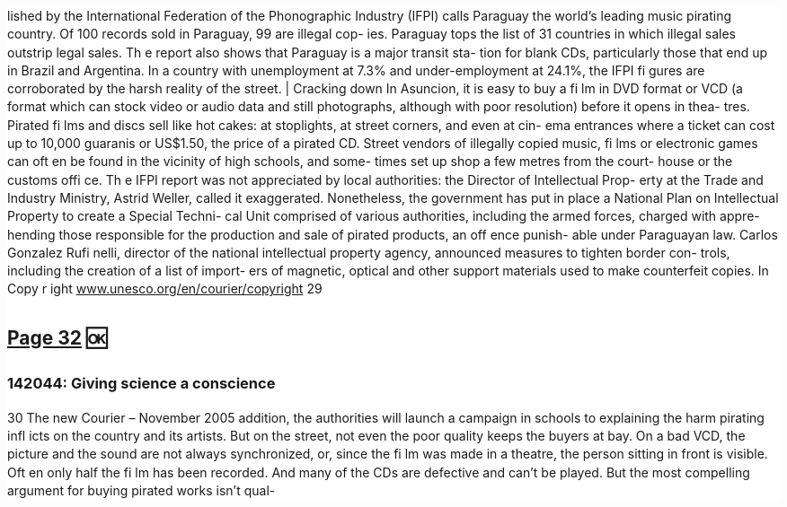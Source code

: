 lished by the International Federation of the 
Phonographic Industry (IFPI) calls Paraguay 
the world’s leading music pirating country. Of 
100 records sold in Paraguay, 99 are illegal cop-
ies. Paraguay tops the list of 31 countries in 
which illegal sales outstrip legal sales. Th e report 
also shows that Paraguay is a major transit sta-
tion for blank CDs, particularly those that end 
up in Brazil and Argentina. In a country with 
unemployment at 7.3% and under-employment 
at 24.1%, the IFPI fi gures are corroborated by 
the harsh reality of the street.
| Cracking down
In Asuncion, it is easy to buy a fi lm in DVD 
format or VCD (a format which can stock video 
or audio data and still photographs, although 
with poor resolution) before it opens in thea-
tres. Pirated fi lms and discs sell like hot cakes: 
at stoplights, at street corners, and even at cin-
ema entrances where a ticket can cost up to 
10,000 guaranis or US$1.50, the price of a 
pirated CD. Street vendors of illegally copied 
music, fi lms or electronic games can oft en be 
found in the vicinity of high schools, and some-
times set up shop a few metres from the court-
house or the customs offi  ce. 
Th e IFPI report was not appreciated by local 
authorities: the Director of Intellectual Prop-
erty at the Trade and Industry Ministry, Astrid 
Weller, called it exaggerated. Nonetheless, the 
government has put in place a National Plan on 
Intellectual Property to create a Special Techni-
cal Unit comprised of various authorities, 
including the armed forces, charged with appre-
hending those responsible for the production 
and sale of pirated products, an off ence punish-
able under Paraguayan law. 
Carlos Gonzalez Rufi nelli, director of the 
national intellectual property agency, 
announced measures to tighten border con-
trols, including the creation of a list of import-
ers of magnetic, optical and other support 
materials used to make counterfeit copies. In 
Copy r ight
www.unesco.org/en/courier/copyright 29
## [Page 32](https://demo.humlab.umu.se/courier/142021eng.pdf#page=32) 🆗
### 142044: Giving science a conscience
 30 The new Courier – November 2005
addition, the authorities will launch a campaign 
in schools to explaining the harm pirating 
infl icts on the country and its artists. 
But on the street, not even the poor quality 
keeps the buyers at bay. 
On a bad VCD, the picture and the sound 
are not always synchronized, or, since the fi lm 
was made in a theatre, the person sitting in 
front is visible. Oft en only half the fi lm has been 
recorded. And many of the CDs are defective 
and can’t be played. But the most compelling 
argument for buying pirated works isn’t qual-